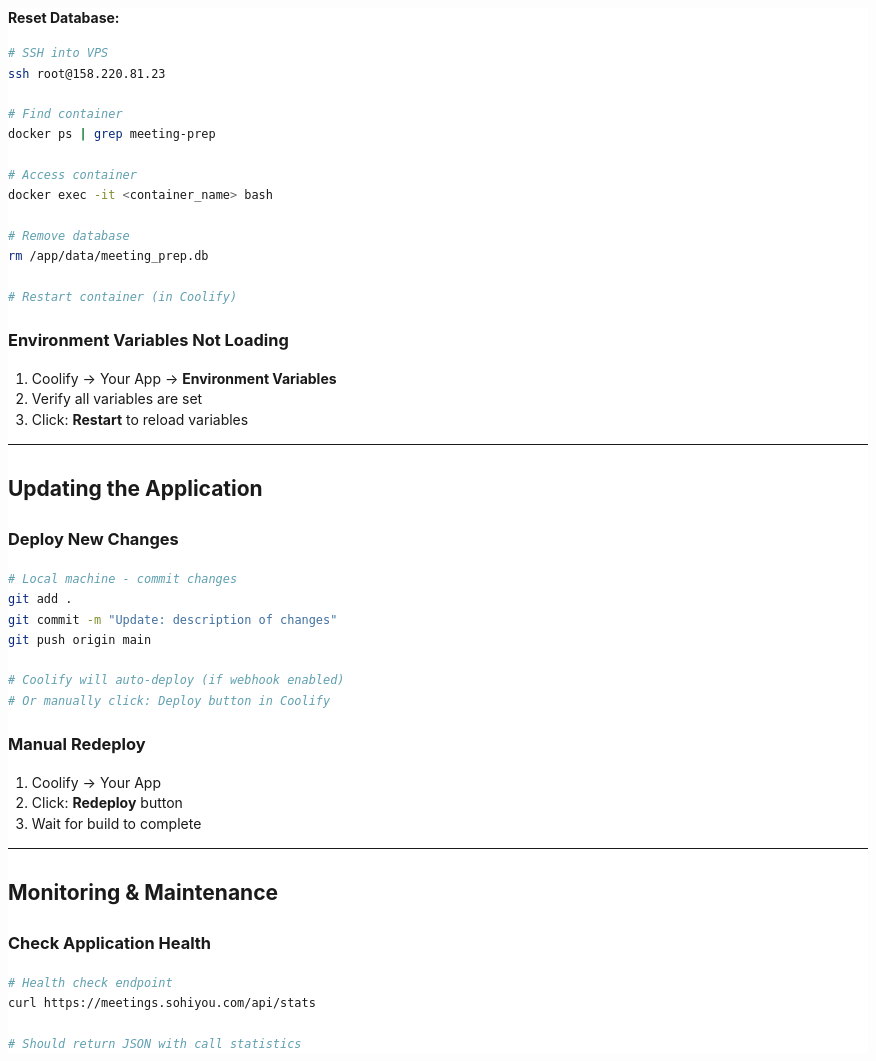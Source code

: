 **Reset Database:**
```bash
# SSH into VPS
ssh root@158.220.81.23

# Find container
docker ps | grep meeting-prep

# Access container
docker exec -it <container_name> bash

# Remove database
rm /app/data/meeting_prep.db

# Restart container (in Coolify)
```

### Environment Variables Not Loading

1. Coolify → Your App → **Environment Variables**
2. Verify all variables are set
3. Click: **Restart** to reload variables

---

## Updating the Application

### Deploy New Changes

```bash
# Local machine - commit changes
git add .
git commit -m "Update: description of changes"
git push origin main

# Coolify will auto-deploy (if webhook enabled)
# Or manually click: Deploy button in Coolify
```

### Manual Redeploy

1. Coolify → Your App
2. Click: **Redeploy** button
3. Wait for build to complete

---

## Monitoring & Maintenance

### Check Application Health

```bash
# Health check endpoint
curl https://meetings.sohiyou.com/api/stats

# Should return JSON with call statistics
```
